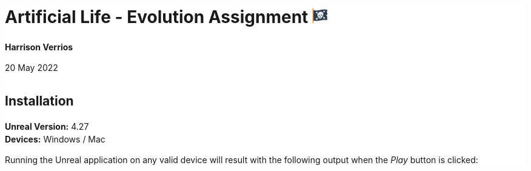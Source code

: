 # Artificial Life - Evolution Assignment <img src="AI_Evolution/Content/Textures/pirate.png" width="25px">

**Harrison Verrios**

20 May 2022


## Installation
**Unreal Version:** 4.27<br>
**Devices:** Windows / Mac

Running the Unreal application on any valid device will result with the following output when the *Play* button is clicked:
